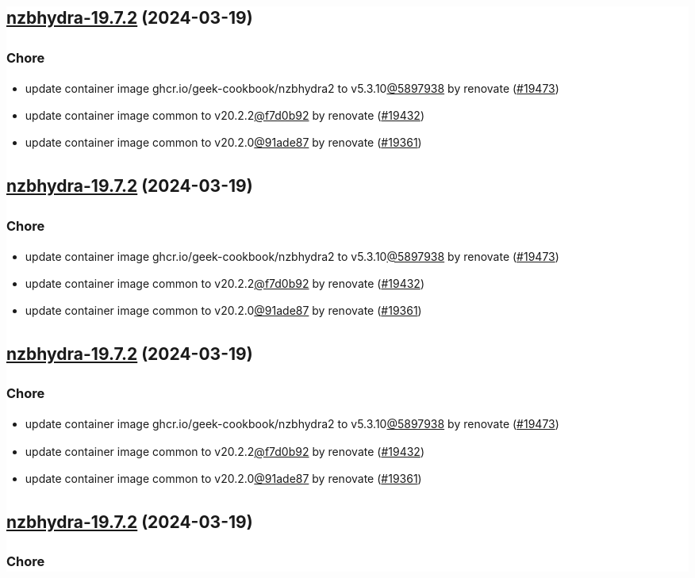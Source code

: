 
## [nzbhydra-19.7.2](https://github.com/truecharts/charts/compare/nzbhydra-19.6.0...nzbhydra-19.7.2) (2024-03-19)

### Chore



- update container image ghcr.io/geek-cookbook/nzbhydra2 to v5.3.10[@5897938](https://github.com/5897938) by renovate ([#19473](https://github.com/truecharts/charts/issues/19473))

- update container image common to v20.2.2[@f7d0b92](https://github.com/f7d0b92) by renovate ([#19432](https://github.com/truecharts/charts/issues/19432))

- update container image common to v20.2.0[@91ade87](https://github.com/91ade87) by renovate ([#19361](https://github.com/truecharts/charts/issues/19361))


## [nzbhydra-19.7.2](https://github.com/truecharts/charts/compare/nzbhydra-19.6.0...nzbhydra-19.7.2) (2024-03-19)

### Chore



- update container image ghcr.io/geek-cookbook/nzbhydra2 to v5.3.10[@5897938](https://github.com/5897938) by renovate ([#19473](https://github.com/truecharts/charts/issues/19473))

- update container image common to v20.2.2[@f7d0b92](https://github.com/f7d0b92) by renovate ([#19432](https://github.com/truecharts/charts/issues/19432))

- update container image common to v20.2.0[@91ade87](https://github.com/91ade87) by renovate ([#19361](https://github.com/truecharts/charts/issues/19361))


## [nzbhydra-19.7.2](https://github.com/truecharts/charts/compare/nzbhydra-19.6.0...nzbhydra-19.7.2) (2024-03-19)

### Chore



- update container image ghcr.io/geek-cookbook/nzbhydra2 to v5.3.10[@5897938](https://github.com/5897938) by renovate ([#19473](https://github.com/truecharts/charts/issues/19473))

- update container image common to v20.2.2[@f7d0b92](https://github.com/f7d0b92) by renovate ([#19432](https://github.com/truecharts/charts/issues/19432))

- update container image common to v20.2.0[@91ade87](https://github.com/91ade87) by renovate ([#19361](https://github.com/truecharts/charts/issues/19361))


## [nzbhydra-19.7.2](https://github.com/truecharts/charts/compare/nzbhydra-19.6.0...nzbhydra-19.7.2) (2024-03-19)

### Chore
